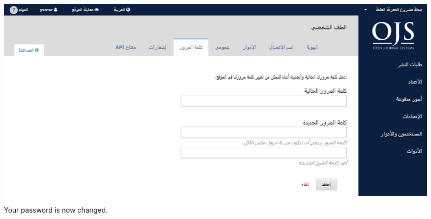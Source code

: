 ![The password reset screen.](./assets/learning-ojs3.1-ed-change-pw.png)

Your password is now changed.
